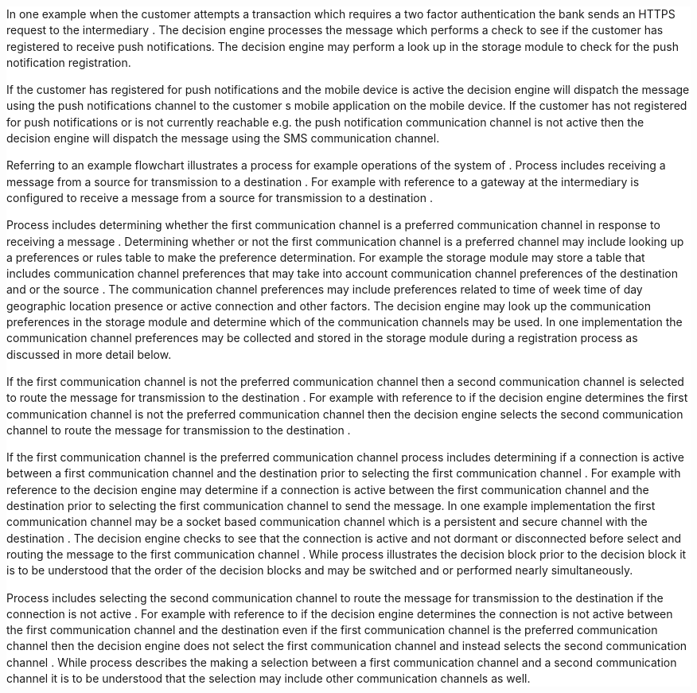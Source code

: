In one example when the customer attempts a transaction which requires a two factor authentication the bank sends an HTTPS request to the intermediary . The decision engine processes the message which performs a check to see if the customer has registered to receive push notifications. The decision engine may perform a look up in the storage module to check for the push notification registration.

If the customer has registered for push notifications and the mobile device is active the decision engine will dispatch the message using the push notifications channel to the customer s mobile application on the mobile device. If the customer has not registered for push notifications or is not currently reachable e.g. the push notification communication channel is not active then the decision engine will dispatch the message using the SMS communication channel.

Referring to an example flowchart illustrates a process for example operations of the system of . Process includes receiving a message from a source for transmission to a destination . For example with reference to a gateway at the intermediary is configured to receive a message from a source for transmission to a destination .

Process includes determining whether the first communication channel is a preferred communication channel in response to receiving a message . Determining whether or not the first communication channel is a preferred channel may include looking up a preferences or rules table to make the preference determination. For example the storage module may store a table that includes communication channel preferences that may take into account communication channel preferences of the destination and or the source . The communication channel preferences may include preferences related to time of week time of day geographic location presence or active connection and other factors. The decision engine may look up the communication preferences in the storage module and determine which of the communication channels may be used. In one implementation the communication channel preferences may be collected and stored in the storage module during a registration process as discussed in more detail below.

If the first communication channel is not the preferred communication channel then a second communication channel is selected to route the message for transmission to the destination . For example with reference to if the decision engine determines the first communication channel is not the preferred communication channel then the decision engine selects the second communication channel to route the message for transmission to the destination .

If the first communication channel is the preferred communication channel process includes determining if a connection is active between a first communication channel and the destination prior to selecting the first communication channel . For example with reference to the decision engine may determine if a connection is active between the first communication channel and the destination prior to selecting the first communication channel to send the message. In one example implementation the first communication channel may be a socket based communication channel which is a persistent and secure channel with the destination . The decision engine checks to see that the connection is active and not dormant or disconnected before select and routing the message to the first communication channel . While process illustrates the decision block prior to the decision block it is to be understood that the order of the decision blocks and may be switched and or performed nearly simultaneously.

Process includes selecting the second communication channel to route the message for transmission to the destination if the connection is not active . For example with reference to if the decision engine determines the connection is not active between the first communication channel and the destination even if the first communication channel is the preferred communication channel then the decision engine does not select the first communication channel and instead selects the second communication channel . While process describes the making a selection between a first communication channel and a second communication channel it is to be understood that the selection may include other communication channels as well.
